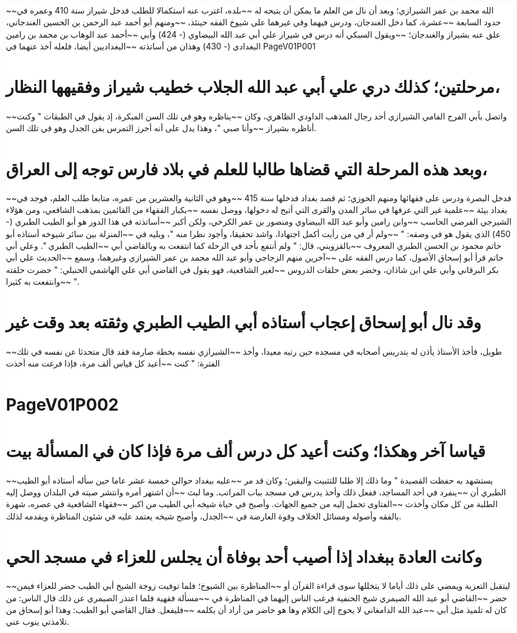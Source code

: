 ~~الله محمد بن عمر الشيرازي؛ وبعد أن نال من العلم ما يمكن أن يتيحه له
~~بلده، اغترب عنه استكمالا للطلب فدخل شيراز سنة 410 وعمره في حدود السابعة
~~عشرة، كما دخل الغندجان، ودرس فيهما وفي غيرهما على شيوخ الفقه حينئذ،
~~ومنهم أبو أحمد عبد الرحمن بن الحسين الغندجاني، علق عنه بشيراز والغندجان؛
~~ويقول السبكي أنه درس في شيراز علي أبي عبد الله البيضاوي (- 424) وأبي
~~أحمد عبد الوهاب بن محمد بن رامين البغدادي (- 430) وهذان من أساتذته
~~البغداديين أيضا، فلعله أخذ عنهما في PageV01P001
# مرحلتين؛ كذلك دري علي أبي عبد الله الجلاب خطيب شيراز وفقيهها النظار،
~~واتصل بأبي الفرج الفامي الشيرازي أحد رجال المذهب الداودي الظاهري، وكان
~~يناظره وهو في تلك السن المبكرة، إذ يقول في الطبقات " وكنت أناظره بشيراز
~~وأنا صبي "، وهذا يدل على أنه أحرز التمرس بفن الجدل وهو في تلك السن.
# وبعد هذه المرحلة التي قضاها طالبا للعلم في بلاد فارس توجه إلى العراق،
~~فدخل البصرة ودرس على فقهائها ومنهم الحوزي؛ ثم قصد بغداد فدخلها سنة 415
~~وهو في الثانية والعشرين من عمره، متابعا طلب العلم، فوجد في بغداد بيئة
~~علمية غير التي عرفها في سائر المدن والقرى التي أتيح له دخولها، ووصل نفسه
~~بكبار الفقهاء من القائمين بمذهب الشافعي، ومن هؤلاء الشيرجي الفرضي الحاسب
~~وابن رامين وأبو عبد الله البيضاوي ومنصور بن عمر الكرخي، ولكن أكبر
~~أساتذته في هذا الدور هو أبو الطيب الطبري (- 450) الذي يقول هو في وصفه: "
~~ولم أر في من رأيت أكمل اجتهادا، واشد تحقيقا، وأجود نظرا منه "، ويليه في
~~المنزلة بين سائر شيوخه أستاذه أبو حاتم محمود بن الحسن الطبري المعروف
~~بالقزويني، قال: " ولم أنتفع بأحد في الرحلة كما انتفعت به وبالقاضي أبي
~~الطيب الطبري ". وعلي أبي حاتم قرأ أبو إسحاق الأصول، كما درس الفقه على
~~آخرين منهم الزجاجي وأبو عبد الله محمد بن عمر الشيرازي وغيرهما، وسمع
~~الحديث علي أبي بكر البرقاني وأبي علي ابن شاذان، وحضر بعض حلقات الدروس
~~لغير الشافعية، فهو يقول في القاضي أبي علي الهاشمي الحنبلي: " حضرت حلقته
~~وانتفعت به كثيرا ".
# وقد نال أبو إسحاق إعجاب أستاذه أبي الطيب الطبري وثقته بعد وقت غير
~~طويل، فأخذ الأستاذ يأذن له بتدريس أصحابه في مسجده حين رتبه معيدا، وأخذ
~~الشيرازي نفسه بخطة صارمة فقد قال متحدثا عن نفسه في تلك الفترة: " كنت
~~أعيد كل قياس ألف مرة، فإذا فرغت منه أخذت
# PageV01P002
# قياسا آخر وهكذا؛ وكنت أعيد كل درس ألف مرة فإذا كان في المسألة بيت
~~يستشهد به حفظت القصيدة " وما ذلك إلا طلبا للتثبيت واليقين؛ وكان قد مر
~~عليه ببغداد حوالي خمسة عشر عاما حين سأله أستاذه أبو الطيب الطبري أن
~~ينفرد في أحد المساجد، ففعل ذلك وأخذ يدرس في مسجد بباب المراتب. وما لبث
~~أن اشتهر أمره وانتشر صيته في البلدان ووصل إليه الطلبة من كل مكان وأخذت
~~الفتاوى تحمل إليه من جميع الجهات. وأصبح في حياة شيخه أبي الطيب من اكبر
~~فقهاء الشافعية في عصره، شهرة بالفقه وأصوله ومسائل الخلاف وقوة العارضة في
~~الجدل، وأصبح شيخه يعتمد عليه في شئون المناظرة ويقدمه لذلك.
# وكانت العادة ببغداد إذا أصيب أحد بوفاة أن يجلس للعزاء في مسجد الحي
~~ليتقبل التعزية ويمضي على ذلك أياما لا يتخللها سوى قراءة القرآن أو
~~المناظرة بين الشيوخ؛ فلما توفيت زوجة الشيخ أبي الطيب حضر للعزاء فيمن حضر
~~القاضي أبو عبد الله الصيمري شيخ الحنفية فرغب الناس إليهما في المناظرة في
~~مسألة فقهية فلما اعتذر الصيمري عن ذلك قال الناس: من كان له تلميذ مثل أبي
~~عبد الله الدامغاني لا يحوج إلى الكلام وها هو حاضر من أراد أن يكلمه
~~فليفعل. فقال القاضي أبو الطيب: وهذا أبو إسحاق من تلامذتي ينوب عني.